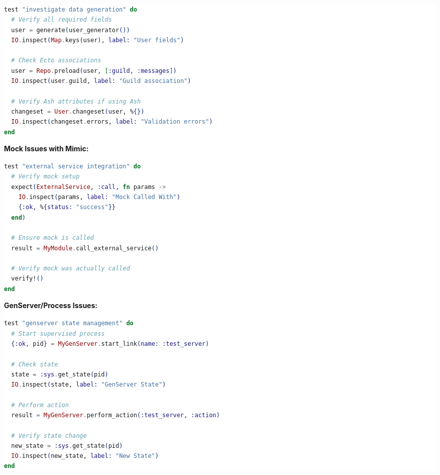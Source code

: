 ```elixir
test "investigate data generation" do
  # Verify all required fields
  user = generate(user_generator())
  IO.inspect(Map.keys(user), label: "User fields")
  
  # Check Ecto associations
  user = Repo.preload(user, [:guild, :messages])
  IO.inspect(user.guild, label: "Guild association")
  
  # Verify Ash attributes if using Ash
  changeset = User.changeset(user, %{})
  IO.inspect(changeset.errors, label: "Validation errors")
end
```

**Mock Issues with Mimic:**

```elixir
test "external service integration" do
  # Verify mock setup
  expect(ExternalService, :call, fn params ->
    IO.inspect(params, label: "Mock Called With")
    {:ok, %{status: "success"}}
  end)
  
  # Ensure mock is called
  result = MyModule.call_external_service()
  
  # Verify mock was actually called
  verify!()
end
```

**GenServer/Process Issues:**

```elixir
test "genserver state management" do
  # Start supervised process
  {:ok, pid} = MyGenServer.start_link(name: :test_server)
  
  # Check state
  state = :sys.get_state(pid)
  IO.inspect(state, label: "GenServer State")
  
  # Perform action
  result = MyGenServer.perform_action(:test_server, :action)
  
  # Verify state change
  new_state = :sys.get_state(pid)
  IO.inspect(new_state, label: "New State")
end
```
